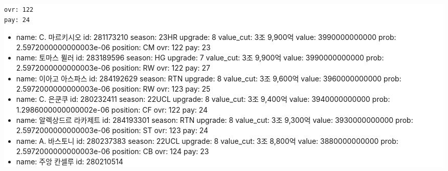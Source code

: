     ovr: 122
    pay: 24
  - name: C. 마르키시오
    id: 281173210
    season: 23HR
    upgrade: 8
    value_cut: 3조 9,900억
    value: 3990000000000
    prob: 2.5972000000000003e-06
    position: CM
    ovr: 122
    pay: 23
  - name: 토마스 뮐러
    id: 283189596
    season: HG
    upgrade: 7
    value_cut: 3조 9,900억
    value: 3990000000000
    prob: 2.5972000000000003e-06
    position: RW
    ovr: 122
    pay: 27
  - name: 이아고 아스파스
    id: 284192629
    season: RTN
    upgrade: 8
    value_cut: 3조 9,600억
    value: 3960000000000
    prob: 2.5972000000000003e-06
    position: RW
    ovr: 123
    pay: 25
  - name: C. 은쿤쿠
    id: 280232411
    season: 22UCL
    upgrade: 8
    value_cut: 3조 9,400억
    value: 3940000000000
    prob: 1.2986000000000002e-06
    position: CF
    ovr: 122
    pay: 24
  - name: 알렉상드르 라카제트
    id: 284193301
    season: RTN
    upgrade: 8
    value_cut: 3조 9,300억
    value: 3930000000000
    prob: 2.5972000000000003e-06
    position: ST
    ovr: 123
    pay: 24
  - name: A. 바스토니
    id: 280237383
    season: 22UCL
    upgrade: 8
    value_cut: 3조 8,800억
    value: 3880000000000
    prob: 2.5972000000000003e-06
    position: CB
    ovr: 124
    pay: 23
  - name: 주앙 칸셀루
    id: 280210514